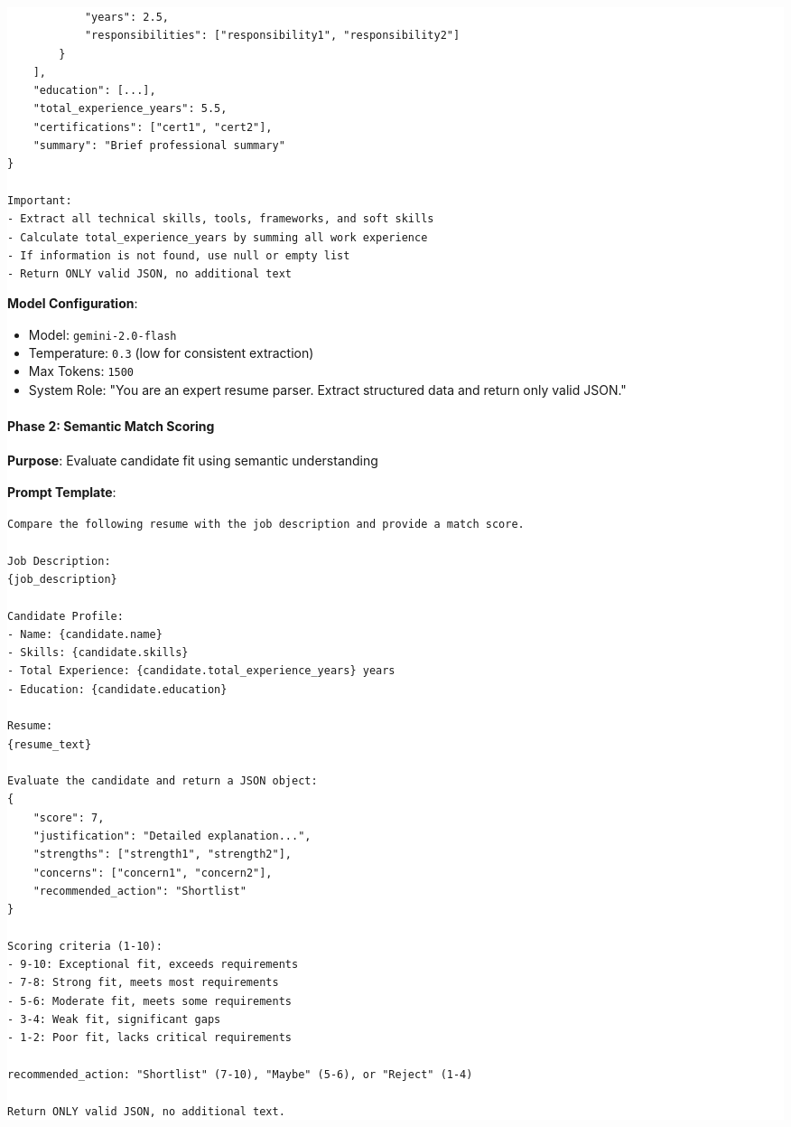 ```
            "years": 2.5,
            "responsibilities": ["responsibility1", "responsibility2"]
        }
    ],
    "education": [...],
    "total_experience_years": 5.5,
    "certifications": ["cert1", "cert2"],
    "summary": "Brief professional summary"
}

Important:
- Extract all technical skills, tools, frameworks, and soft skills
- Calculate total_experience_years by summing all work experience
- If information is not found, use null or empty list
- Return ONLY valid JSON, no additional text
```

**Model Configuration**:
- Model: `gemini-2.0-flash`
- Temperature: `0.3` (low for consistent extraction)
- Max Tokens: `1500`
- System Role: "You are an expert resume parser. Extract structured data and return only valid JSON."

#### Phase 2: Semantic Match Scoring

**Purpose**: Evaluate candidate fit using semantic understanding

**Prompt Template**:
```
Compare the following resume with the job description and provide a match score.

Job Description:
{job_description}

Candidate Profile:
- Name: {candidate.name}
- Skills: {candidate.skills}
- Total Experience: {candidate.total_experience_years} years
- Education: {candidate.education}

Resume:
{resume_text}

Evaluate the candidate and return a JSON object:
{
    "score": 7,
    "justification": "Detailed explanation...",
    "strengths": ["strength1", "strength2"],
    "concerns": ["concern1", "concern2"],
    "recommended_action": "Shortlist"
}

Scoring criteria (1-10):
- 9-10: Exceptional fit, exceeds requirements
- 7-8: Strong fit, meets most requirements
- 5-6: Moderate fit, meets some requirements
- 3-4: Weak fit, significant gaps
- 1-2: Poor fit, lacks critical requirements

recommended_action: "Shortlist" (7-10), "Maybe" (5-6), or "Reject" (1-4)

Return ONLY valid JSON, no additional text.
```
